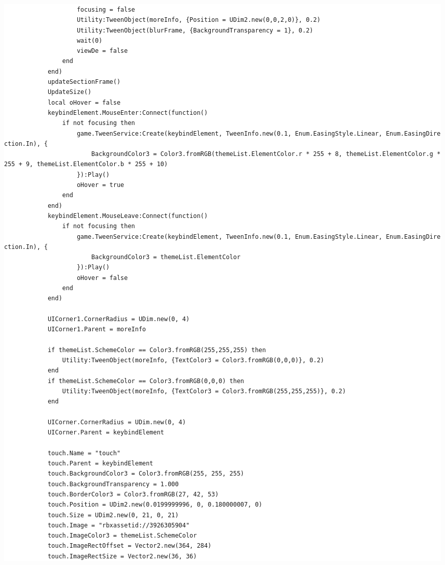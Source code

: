 						focusing = false
						Utility:TweenObject(moreInfo, {Position = UDim2.new(0,0,2,0)}, 0.2)
						Utility:TweenObject(blurFrame, {BackgroundTransparency = 1}, 0.2)
						wait(0)
						viewDe = false
					end
				end)  
				updateSectionFrame()
				UpdateSize()
				local oHover = false
				keybindElement.MouseEnter:Connect(function()
					if not focusing then
						game.TweenService:Create(keybindElement, TweenInfo.new(0.1, Enum.EasingStyle.Linear, Enum.EasingDirection.In), {
							BackgroundColor3 = Color3.fromRGB(themeList.ElementColor.r * 255 + 8, themeList.ElementColor.g * 255 + 9, themeList.ElementColor.b * 255 + 10)
						}):Play()
						oHover = true
					end 
				end)
				keybindElement.MouseLeave:Connect(function()
					if not focusing then
						game.TweenService:Create(keybindElement, TweenInfo.new(0.1, Enum.EasingStyle.Linear, Enum.EasingDirection.In), {
							BackgroundColor3 = themeList.ElementColor
						}):Play()
						oHover = false
					end
				end)        

				UICorner1.CornerRadius = UDim.new(0, 4)
				UICorner1.Parent = moreInfo

				if themeList.SchemeColor == Color3.fromRGB(255,255,255) then
					Utility:TweenObject(moreInfo, {TextColor3 = Color3.fromRGB(0,0,0)}, 0.2)
				end 
				if themeList.SchemeColor == Color3.fromRGB(0,0,0) then
					Utility:TweenObject(moreInfo, {TextColor3 = Color3.fromRGB(255,255,255)}, 0.2)
				end 

				UICorner.CornerRadius = UDim.new(0, 4)
				UICorner.Parent = keybindElement

				touch.Name = "touch"
				touch.Parent = keybindElement
				touch.BackgroundColor3 = Color3.fromRGB(255, 255, 255)
				touch.BackgroundTransparency = 1.000
				touch.BorderColor3 = Color3.fromRGB(27, 42, 53)
				touch.Position = UDim2.new(0.0199999996, 0, 0.180000007, 0)
				touch.Size = UDim2.new(0, 21, 0, 21)
				touch.Image = "rbxassetid://3926305904"
				touch.ImageColor3 = themeList.SchemeColor
				touch.ImageRectOffset = Vector2.new(364, 284)
				touch.ImageRectSize = Vector2.new(36, 36)
